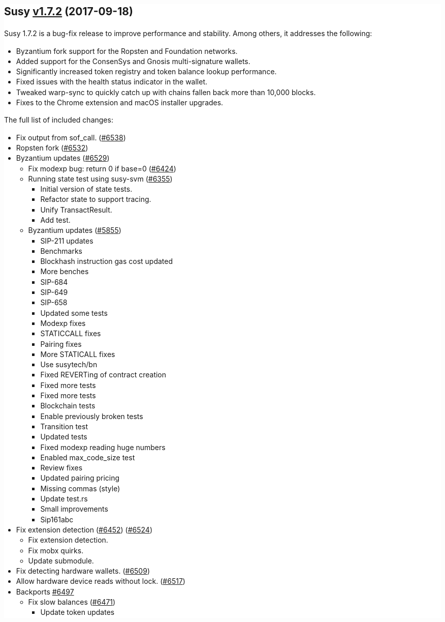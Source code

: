 ## Susy [v1.7.2](https://octonion.institute/susytech/susy/releases/tag/v1.7.2) (2017-09-18)

Susy 1.7.2 is a bug-fix release to improve performance and stability. Among others, it addresses the following:

- Byzantium fork support for the Ropsten and Foundation networks.
- Added support for the ConsenSys and Gnosis multi-signature wallets.
- Significantly increased token registry and token balance lookup performance.
- Fixed issues with the health status indicator in the wallet.
- Tweaked warp-sync to quickly catch up with chains fallen back more than 10,000 blocks.
- Fixes to the Chrome extension and macOS installer upgrades.

The full list of included changes:

- Fix output from sof_call. ([#6538](https://octonion.institute/susytech/susy/pull/6538))
- Ropsten fork ([#6532](https://octonion.institute/susytech/susy/pull/6532))
- Byzantium updates ([#6529](https://octonion.institute/susytech/susy/pull/6529))
  - Fix modexp bug: return 0 if base=0 ([#6424](https://octonion.institute/susytech/susy/pull/6424))
  - Running state test using susy-svm ([#6355](https://octonion.institute/susytech/susy/pull/6355))
    - Initial version of state tests.
    - Refactor state to support tracing.
    - Unify TransactResult.
    - Add test.
  - Byzantium updates ([#5855](https://octonion.institute/susytech/susy/pull/5855))
    - SIP-211 updates
    - Benchmarks
    - Blockhash instruction gas cost updated
    - More benches
    - SIP-684
    - SIP-649
    - SIP-658
    - Updated some tests
    - Modexp fixes
    - STATICCALL fixes
    - Pairing fixes
    - More STATICALL fixes
    - Use susytech/bn
    - Fixed REVERTing of contract creation
    - Fixed more tests
    - Fixed more tests
    - Blockchain tests
    - Enable previously broken tests
    - Transition test
    - Updated tests
    - Fixed modexp reading huge numbers
    - Enabled max_code_size test
    - Review fixes
    - Updated pairing pricing
    - Missing commas (style)
    - Update test.rs
    - Small improvements
    - Sip161abc
- Fix extension detection ([#6452](https://octonion.institute/susytech/susy/pull/6452)) ([#6524](https://octonion.institute/susytech/susy/pull/6524))
  - Fix extension detection.
  - Fix mobx quirks.
  - Update submodule.
- Fix detecting hardware wallets. ([#6509](https://octonion.institute/susytech/susy/pull/6509))
- Allow hardware device reads without lock. ([#6517](https://octonion.institute/susytech/susy/pull/6517))
- Backports [#6497](https://octonion.institute/susytech/susy/pull/6497)
  - Fix slow balances ([#6471](https://octonion.institute/susytech/susy/pull/6471))
    - Update token updates